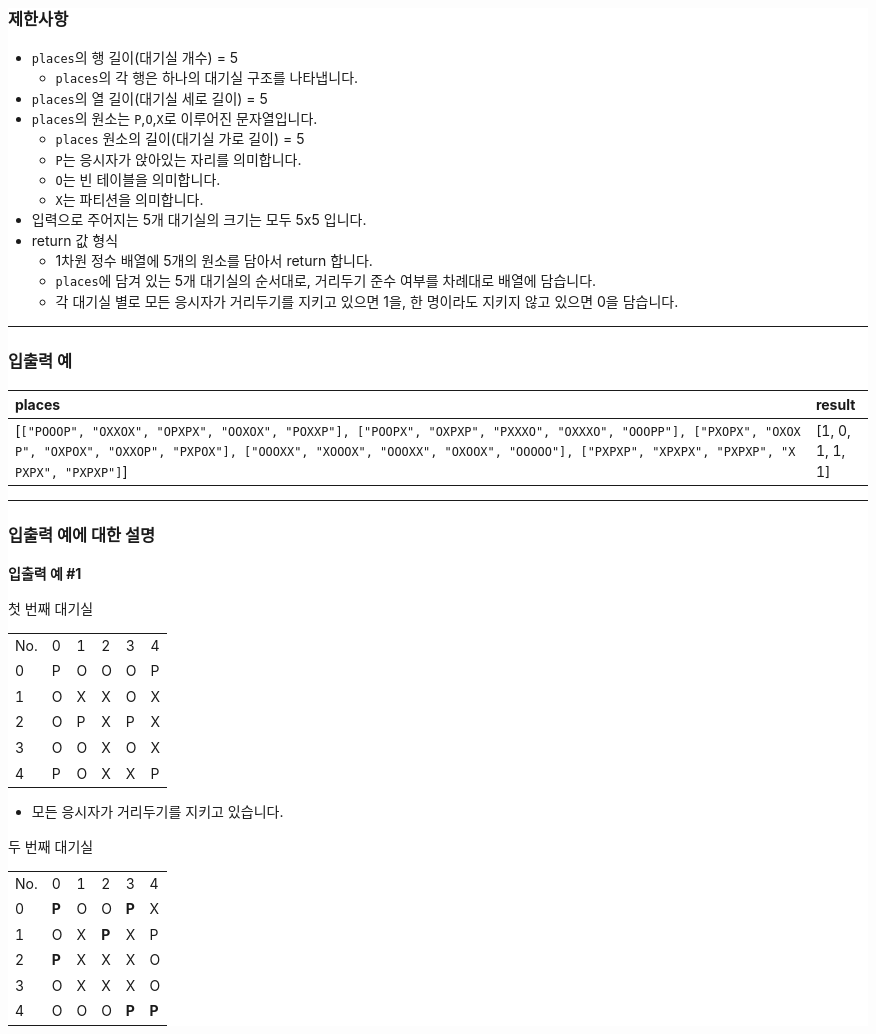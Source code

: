 ### 제한사항
* `places`의 행 길이(대기실 개수) = 5
  * `places`의 각 행은 하나의 대기실 구조를 나타냅니다.
* `places`의 열 길이(대기실 세로 길이) = 5
* `places`의 원소는 `P`,`O`,`X`로 이루어진 문자열입니다.
  * `places` 원소의 길이(대기실 가로 길이) = 5
  * `P`는 응시자가 앉아있는 자리를 의미합니다.
  * `O`는 빈 테이블을 의미합니다.
  * `X`는 파티션을 의미합니다.
* 입력으로 주어지는 5개 대기실의 크기는 모두 5x5 입니다.
* return 값 형식
  * 1차원 정수 배열에 5개의 원소를 담아서 return 합니다.
  * `places`에 담겨 있는 5개 대기실의 순서대로, 거리두기 준수 여부를 차례대로 배열에 담습니다.
  * 각 대기실 별로 모든 응시자가 거리두기를 지키고 있으면 1을, 한 명이라도 지키지 않고 있으면 0을 담습니다.

___

### 입출력 예
|places|result|
|:---|:---|
|[`["POOOP", "OXXOX", "OPXPX", "OOXOX", "POXXP"], ["POOPX", "OXPXP", "PXXXO", "OXXXO", "OOOPP"], ["PXOPX", "OXOXP", "OXPOX", "OXXOP", "PXPOX"], ["OOOXX", "XOOOX", "OOOXX", "OXOOX", "OOOOO"], ["PXPXP", "XPXPX", "PXPXP", "XPXPX", "PXPXP"]`]|[1, 0, 1, 1, 1]|

___

### 입출력 예에 대한 설명
**입출력 예 #1**

첫 번째 대기실

|||||||
|:---|:---|:---|:---|:---|:---|
|No.|0|1|2|3|4|
|0|P|O|O|O|P|
|1|O|X|X|O|X|
|2|O|P|X|P|X|
|3|O|O|X|O|X|
|4|P|O|X|X|P|

* 모든 응시자가 거리두기를 지키고 있습니다.

두 번째 대기실

|||||||
|:---|:---|:---|:---|:---|:---|
|No.|0|1|2|3|4|
|0|**P**|O|O|**P**|X|
|1|O|X|**P**|X|P|
|2|**P**|X|X|X|O|
|3|O|X|X|X|O|
|4|O|O|O|**P**|**P**|
